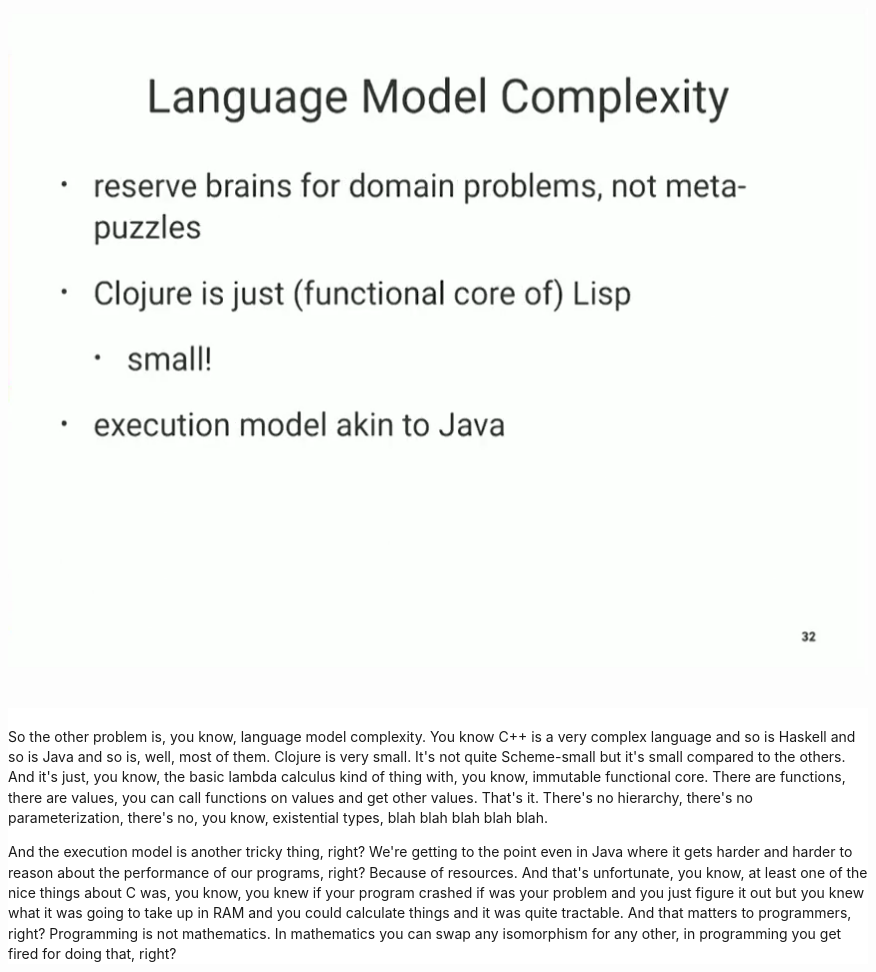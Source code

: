 ![00.50.54 Language Model Complexity](EffectivePrograms/00.50.54.png)

So the other problem is, you know, language model complexity. You know C++ is a very complex language and so is Haskell and so is Java and so is, well, most of them. Clojure is very small. It's not quite Scheme-small but it's small compared to the others. And it's just, you know, the basic lambda calculus kind of thing with, you know, immutable functional core. There are functions, there are values, you can call functions on values and get other values. That's it. There's no hierarchy, there's no parameterization, there's no, you know, existential types, blah blah blah blah blah.

And the execution model is another tricky thing, right? We're getting to the point even in Java where it gets harder and harder to reason about the performance of our programs, right? Because of resources. And that's unfortunate, you know, at least one of the nice things about C was, you know, you knew if your program crashed if was your problem and you just figure it out but you knew what it was going to take up in RAM and you could calculate things and it was quite tractable. And that matters to programmers, right? Programming is not mathematics. In mathematics you can swap any isomorphism for any other, in programming you get fired for doing that, right?
